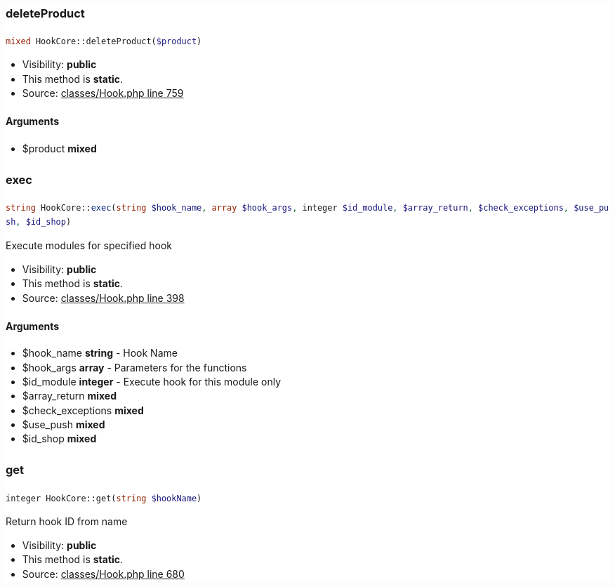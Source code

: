 

### <a name="method-deleteProduct"></a>deleteProduct

```php
mixed HookCore::deleteProduct($product)
```





* Visibility: **public**
* This method is **static**.
* Source: [classes/Hook.php line 759](https://github.com/PrestaShop/PrestaShop/blob/1.6.0.3/classes/Hook.php#L759)


#### Arguments
* $product **mixed**



### <a name="method-exec"></a>exec

```php
string HookCore::exec(string $hook_name, array $hook_args, integer $id_module, $array_return, $check_exceptions, $use_push, $id_shop)
```

Execute modules for specified hook



* Visibility: **public**
* This method is **static**.
* Source: [classes/Hook.php line 398](https://github.com/PrestaShop/PrestaShop/blob/1.6.0.3/classes/Hook.php#L398)


#### Arguments
* $hook_name **string** - Hook Name
* $hook_args **array** - Parameters for the functions
* $id_module **integer** - Execute hook for this module only
* $array_return **mixed**
* $check_exceptions **mixed**
* $use_push **mixed**
* $id_shop **mixed**



### <a name="method-get"></a>get

```php
integer HookCore::get(string $hookName)
```

Return hook ID from name



* Visibility: **public**
* This method is **static**.
* Source: [classes/Hook.php line 680](https://github.com/PrestaShop/PrestaShop/blob/1.6.0.3/classes/Hook.php#L680)
